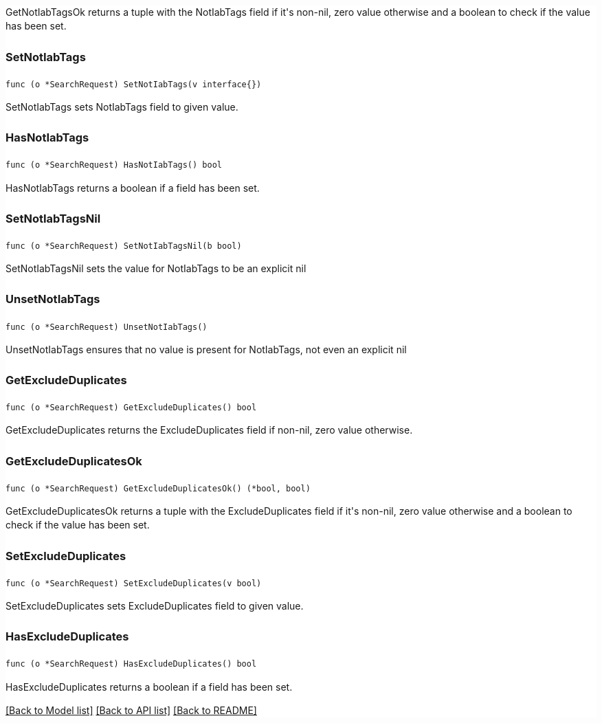 GetNotIabTagsOk returns a tuple with the NotIabTags field if it's non-nil, zero value otherwise
and a boolean to check if the value has been set.

### SetNotIabTags

`func (o *SearchRequest) SetNotIabTags(v interface{})`

SetNotIabTags sets NotIabTags field to given value.

### HasNotIabTags

`func (o *SearchRequest) HasNotIabTags() bool`

HasNotIabTags returns a boolean if a field has been set.

### SetNotIabTagsNil

`func (o *SearchRequest) SetNotIabTagsNil(b bool)`

 SetNotIabTagsNil sets the value for NotIabTags to be an explicit nil

### UnsetNotIabTags
`func (o *SearchRequest) UnsetNotIabTags()`

UnsetNotIabTags ensures that no value is present for NotIabTags, not even an explicit nil
### GetExcludeDuplicates

`func (o *SearchRequest) GetExcludeDuplicates() bool`

GetExcludeDuplicates returns the ExcludeDuplicates field if non-nil, zero value otherwise.

### GetExcludeDuplicatesOk

`func (o *SearchRequest) GetExcludeDuplicatesOk() (*bool, bool)`

GetExcludeDuplicatesOk returns a tuple with the ExcludeDuplicates field if it's non-nil, zero value otherwise
and a boolean to check if the value has been set.

### SetExcludeDuplicates

`func (o *SearchRequest) SetExcludeDuplicates(v bool)`

SetExcludeDuplicates sets ExcludeDuplicates field to given value.

### HasExcludeDuplicates

`func (o *SearchRequest) HasExcludeDuplicates() bool`

HasExcludeDuplicates returns a boolean if a field has been set.


[[Back to Model list]](../README.md#documentation-for-models) [[Back to API list]](../README.md#documentation-for-api-endpoints) [[Back to README]](../README.md)


